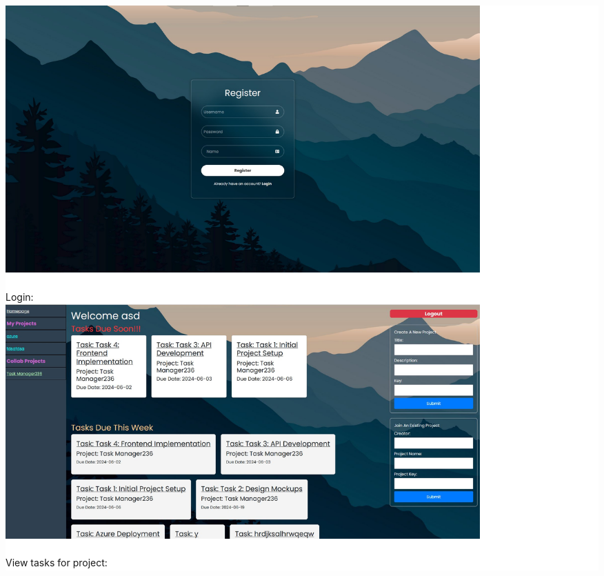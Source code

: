 <img src="https://github.com/RansikaP/project-manager/blob/main/walkthrough%20images/register.jpg" height="80%" width="80%" alt="Disk Sanitization Steps"/>
<br />
<br />
Login: <br/>
<img src="https://github.com/RansikaP/project-manager/blob/main/walkthrough%20images/homepage.JPG" height="80%" width="80%" alt="Disk Sanitization Steps"/>
<br />
<br />
View tasks for project:  <br/>